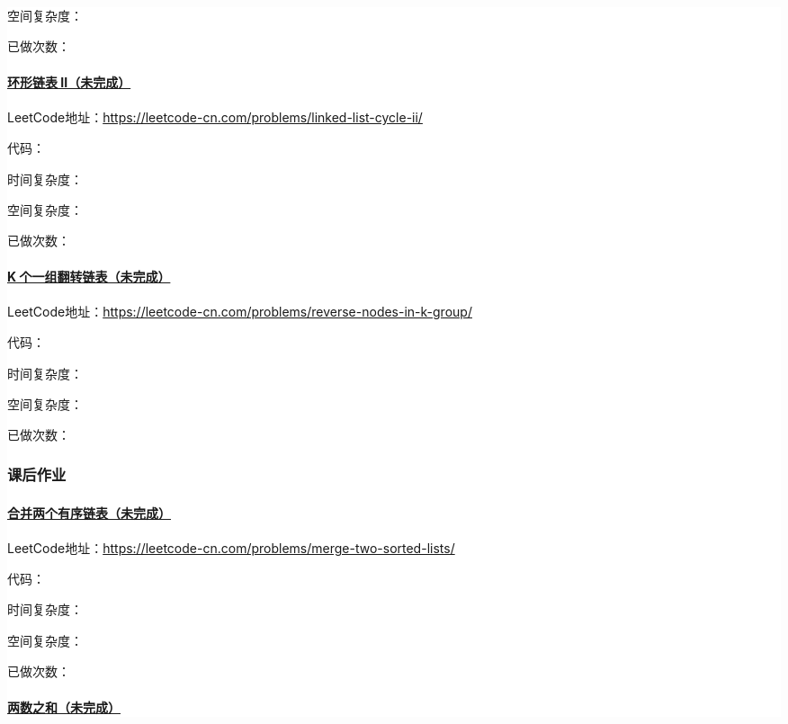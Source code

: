 空间复杂度：

已做次数：

#### [环形链表 II（未完成）](https://leetcode-cn.com/problems/linked-list-cycle-ii/)

LeetCode地址：https://leetcode-cn.com/problems/linked-list-cycle-ii/

代码：

```java

```

时间复杂度：

空间复杂度：

已做次数：

#### [K 个一组翻转链表（未完成）](https://leetcode-cn.com/problems/reverse-nodes-in-k-group/)

LeetCode地址：https://leetcode-cn.com/problems/reverse-nodes-in-k-group/

代码：

```java

```

时间复杂度：

空间复杂度：

已做次数：

### 课后作业







#### [合并两个有序链表（未完成）](https://leetcode-cn.com/problems/merge-two-sorted-lists/)

LeetCode地址：https://leetcode-cn.com/problems/merge-two-sorted-lists/

代码：

```java

```

时间复杂度：

空间复杂度：

已做次数：

#### [ 两数之和（未完成）](https://leetcode-cn.com/problems/two-sum/)

